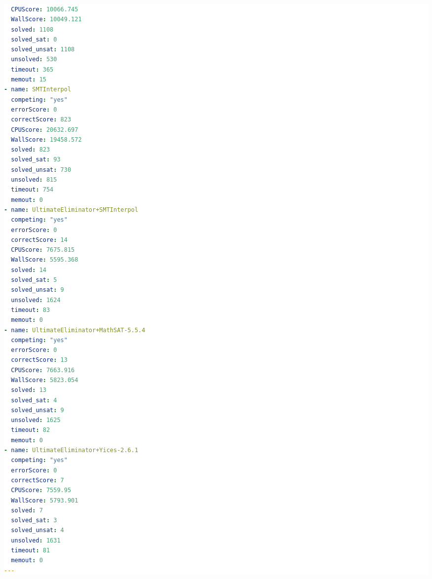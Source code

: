 ```yaml
  CPUScore: 10066.745
  WallScore: 10049.121
  solved: 1108
  solved_sat: 0
  solved_unsat: 1108
  unsolved: 530
  timeout: 365
  memout: 15
- name: SMTInterpol
  competing: "yes"
  errorScore: 0
  correctScore: 823
  CPUScore: 20632.697
  WallScore: 19458.572
  solved: 823
  solved_sat: 93
  solved_unsat: 730
  unsolved: 815
  timeout: 754
  memout: 0
- name: UltimateEliminator+SMTInterpol
  competing: "yes"
  errorScore: 0
  correctScore: 14
  CPUScore: 7675.815
  WallScore: 5595.368
  solved: 14
  solved_sat: 5
  solved_unsat: 9
  unsolved: 1624
  timeout: 83
  memout: 0
- name: UltimateEliminator+MathSAT-5.5.4
  competing: "yes"
  errorScore: 0
  correctScore: 13
  CPUScore: 7663.916
  WallScore: 5823.054
  solved: 13
  solved_sat: 4
  solved_unsat: 9
  unsolved: 1625
  timeout: 82
  memout: 0
- name: UltimateEliminator+Yices-2.6.1
  competing: "yes"
  errorScore: 0
  correctScore: 7
  CPUScore: 7559.95
  WallScore: 5793.901
  solved: 7
  solved_sat: 3
  solved_unsat: 4
  unsolved: 1631
  timeout: 81
  memout: 0
---
```

